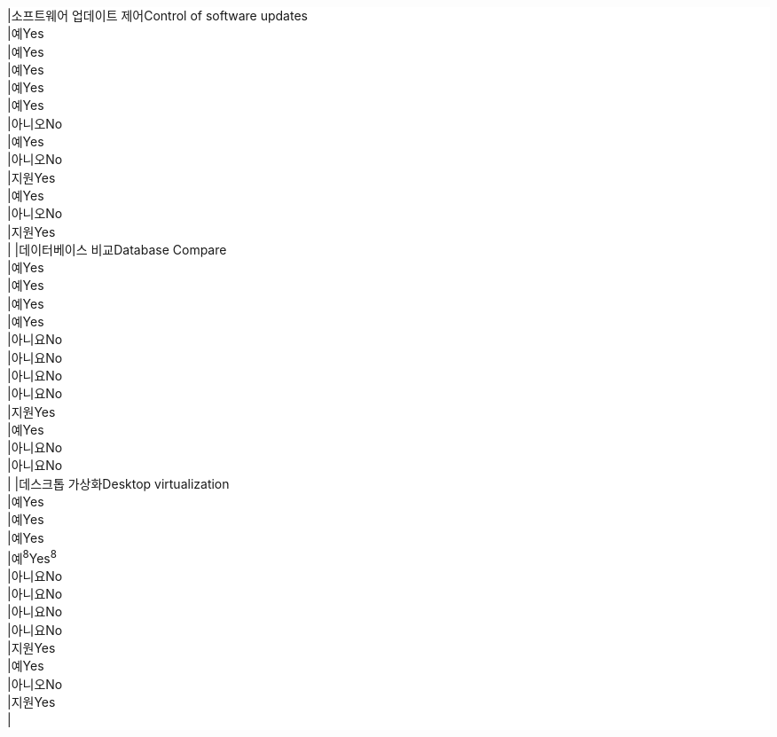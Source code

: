 |<span data-ttu-id="2a9c5-416">소프트웨어 업데이트 제어</span><span class="sxs-lookup"><span data-stu-id="2a9c5-416">Control of software updates</span></span>  <br/> |<span data-ttu-id="2a9c5-417">예</span><span class="sxs-lookup"><span data-stu-id="2a9c5-417">Yes</span></span>  <br/> |<span data-ttu-id="2a9c5-418">예</span><span class="sxs-lookup"><span data-stu-id="2a9c5-418">Yes</span></span>  <br/>|<span data-ttu-id="2a9c5-419">예</span><span class="sxs-lookup"><span data-stu-id="2a9c5-419">Yes</span></span>  <br/>  |<span data-ttu-id="2a9c5-420">예</span><span class="sxs-lookup"><span data-stu-id="2a9c5-420">Yes</span></span>  <br/> |<span data-ttu-id="2a9c5-421">예</span><span class="sxs-lookup"><span data-stu-id="2a9c5-421">Yes</span></span>  <br/> |<span data-ttu-id="2a9c5-422">아니오</span><span class="sxs-lookup"><span data-stu-id="2a9c5-422">No</span></span>  <br/> |<span data-ttu-id="2a9c5-423">예</span><span class="sxs-lookup"><span data-stu-id="2a9c5-423">Yes</span></span>  <br/> |<span data-ttu-id="2a9c5-424">아니오</span><span class="sxs-lookup"><span data-stu-id="2a9c5-424">No</span></span>  <br/> |<span data-ttu-id="2a9c5-425">지원</span><span class="sxs-lookup"><span data-stu-id="2a9c5-425">Yes</span></span>  <br/> |<span data-ttu-id="2a9c5-426">예</span><span class="sxs-lookup"><span data-stu-id="2a9c5-426">Yes</span></span>  <br/> |<span data-ttu-id="2a9c5-427">아니오</span><span class="sxs-lookup"><span data-stu-id="2a9c5-427">No</span></span>  <br/> |<span data-ttu-id="2a9c5-428">지원</span><span class="sxs-lookup"><span data-stu-id="2a9c5-428">Yes</span></span>  <br/> |
|<span data-ttu-id="2a9c5-429">데이터베이스 비교</span><span class="sxs-lookup"><span data-stu-id="2a9c5-429">Database Compare</span></span>  <br/> |<span data-ttu-id="2a9c5-430">예</span><span class="sxs-lookup"><span data-stu-id="2a9c5-430">Yes</span></span>  <br/> |<span data-ttu-id="2a9c5-431">예</span><span class="sxs-lookup"><span data-stu-id="2a9c5-431">Yes</span></span>  <br/> |<span data-ttu-id="2a9c5-432">예</span><span class="sxs-lookup"><span data-stu-id="2a9c5-432">Yes</span></span>  <br/>|<span data-ttu-id="2a9c5-433">예</span><span class="sxs-lookup"><span data-stu-id="2a9c5-433">Yes</span></span>  <br/> |<span data-ttu-id="2a9c5-434">아니요</span><span class="sxs-lookup"><span data-stu-id="2a9c5-434">No</span></span>  <br/> |<span data-ttu-id="2a9c5-435">아니요</span><span class="sxs-lookup"><span data-stu-id="2a9c5-435">No</span></span>  <br/> |<span data-ttu-id="2a9c5-436">아니요</span><span class="sxs-lookup"><span data-stu-id="2a9c5-436">No</span></span>  <br/> |<span data-ttu-id="2a9c5-437">아니요</span><span class="sxs-lookup"><span data-stu-id="2a9c5-437">No</span></span>  <br/> |<span data-ttu-id="2a9c5-438">지원</span><span class="sxs-lookup"><span data-stu-id="2a9c5-438">Yes</span></span>  <br/> |<span data-ttu-id="2a9c5-439">예</span><span class="sxs-lookup"><span data-stu-id="2a9c5-439">Yes</span></span>  <br/> |<span data-ttu-id="2a9c5-440">아니요</span><span class="sxs-lookup"><span data-stu-id="2a9c5-440">No</span></span>  <br/> |<span data-ttu-id="2a9c5-441">아니요</span><span class="sxs-lookup"><span data-stu-id="2a9c5-441">No</span></span> <br> |
|<span data-ttu-id="2a9c5-442">데스크톱 가상화</span><span class="sxs-lookup"><span data-stu-id="2a9c5-442">Desktop virtualization</span></span>  <br/> |<span data-ttu-id="2a9c5-443">예</span><span class="sxs-lookup"><span data-stu-id="2a9c5-443">Yes</span></span>  <br/> |<span data-ttu-id="2a9c5-444">예</span><span class="sxs-lookup"><span data-stu-id="2a9c5-444">Yes</span></span>  <br/> |<span data-ttu-id="2a9c5-445">예</span><span class="sxs-lookup"><span data-stu-id="2a9c5-445">Yes</span></span>  <br/>|<span data-ttu-id="2a9c5-446">예<sup>8</sup></span><span class="sxs-lookup"><span data-stu-id="2a9c5-446">Yes<sup>8</sup></span></span> <br/> |<span data-ttu-id="2a9c5-447">아니요</span><span class="sxs-lookup"><span data-stu-id="2a9c5-447">No</span></span>  <br/> |<span data-ttu-id="2a9c5-448">아니요</span><span class="sxs-lookup"><span data-stu-id="2a9c5-448">No</span></span>  <br/> |<span data-ttu-id="2a9c5-449">아니요</span><span class="sxs-lookup"><span data-stu-id="2a9c5-449">No</span></span>  <br/> |<span data-ttu-id="2a9c5-450">아니요</span><span class="sxs-lookup"><span data-stu-id="2a9c5-450">No</span></span>  <br/> |<span data-ttu-id="2a9c5-451">지원</span><span class="sxs-lookup"><span data-stu-id="2a9c5-451">Yes</span></span>  <br/> |<span data-ttu-id="2a9c5-452">예</span><span class="sxs-lookup"><span data-stu-id="2a9c5-452">Yes</span></span>  <br/> |<span data-ttu-id="2a9c5-453">아니오</span><span class="sxs-lookup"><span data-stu-id="2a9c5-453">No</span></span>  <br/> |<span data-ttu-id="2a9c5-454">지원</span><span class="sxs-lookup"><span data-stu-id="2a9c5-454">Yes</span></span> <br/> |